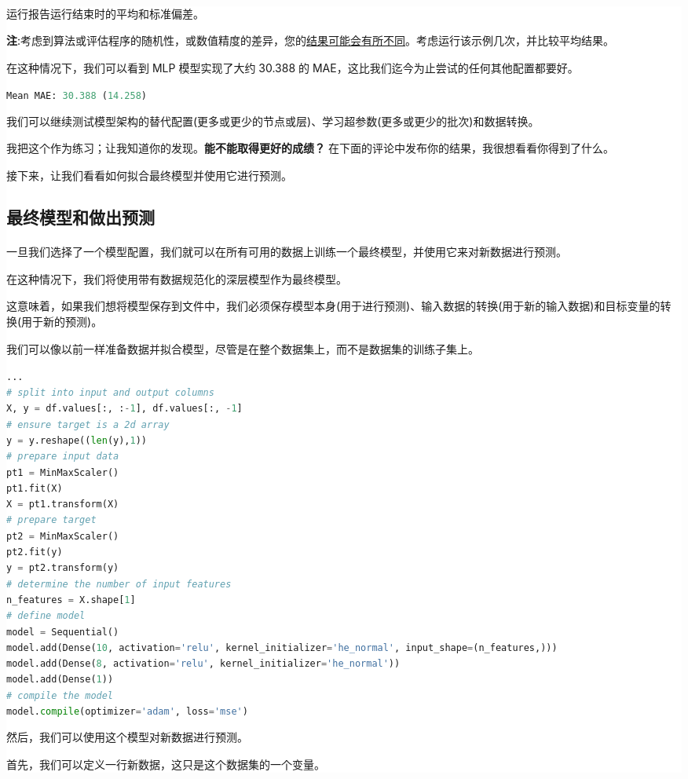 运行报告运行结束时的平均和标准偏差。

**注**:考虑到算法或评估程序的随机性，或数值精度的差异，您的[结果可能会有所不同](https://machinelearningmastery.com/different-results-each-time-in-machine-learning/)。考虑运行该示例几次，并比较平均结果。

在这种情况下，我们可以看到 MLP 模型实现了大约 30.388 的 MAE，这比我们迄今为止尝试的任何其他配置都要好。

```py
Mean MAE: 30.388 (14.258)
```

我们可以继续测试模型架构的替代配置(更多或更少的节点或层)、学习超参数(更多或更少的批次)和数据转换。

我把这个作为练习；让我知道你的发现。**能不能取得更好的成绩？**
在下面的评论中发布你的结果，我很想看看你得到了什么。

接下来，让我们看看如何拟合最终模型并使用它进行预测。

## 最终模型和做出预测

一旦我们选择了一个模型配置，我们就可以在所有可用的数据上训练一个最终模型，并使用它来对新数据进行预测。

在这种情况下，我们将使用带有数据规范化的深层模型作为最终模型。

这意味着，如果我们想将模型保存到文件中，我们必须保存模型本身(用于进行预测)、输入数据的转换(用于新的输入数据)和目标变量的转换(用于新的预测)。

我们可以像以前一样准备数据并拟合模型，尽管是在整个数据集上，而不是数据集的训练子集上。

```py
...
# split into input and output columns
X, y = df.values[:, :-1], df.values[:, -1]
# ensure target is a 2d array
y = y.reshape((len(y),1))
# prepare input data
pt1 = MinMaxScaler()
pt1.fit(X)
X = pt1.transform(X)
# prepare target
pt2 = MinMaxScaler()
pt2.fit(y)
y = pt2.transform(y)
# determine the number of input features
n_features = X.shape[1]
# define model
model = Sequential()
model.add(Dense(10, activation='relu', kernel_initializer='he_normal', input_shape=(n_features,)))
model.add(Dense(8, activation='relu', kernel_initializer='he_normal'))
model.add(Dense(1))
# compile the model
model.compile(optimizer='adam', loss='mse')
```

然后，我们可以使用这个模型对新数据进行预测。

首先，我们可以定义一行新数据，这只是这个数据集的一个变量。
